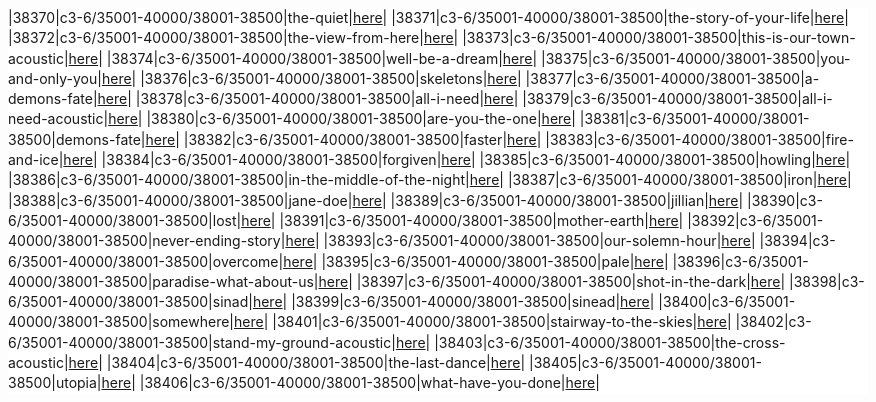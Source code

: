 |38370|c3-6/35001-40000/38001-38500|the-quiet|[here](https://cdn.jsdelivr.net/gh/guitarchord/c3-6/35001-40000/38001-38500/the-quiet.webp)|
|38371|c3-6/35001-40000/38001-38500|the-story-of-your-life|[here](https://cdn.jsdelivr.net/gh/guitarchord/c3-6/35001-40000/38001-38500/the-story-of-your-life.webp)|
|38372|c3-6/35001-40000/38001-38500|the-view-from-here|[here](https://cdn.jsdelivr.net/gh/guitarchord/c3-6/35001-40000/38001-38500/the-view-from-here.webp)|
|38373|c3-6/35001-40000/38001-38500|this-is-our-town-acoustic|[here](https://cdn.jsdelivr.net/gh/guitarchord/c3-6/35001-40000/38001-38500/this-is-our-town-acoustic.webp)|
|38374|c3-6/35001-40000/38001-38500|well-be-a-dream|[here](https://cdn.jsdelivr.net/gh/guitarchord/c3-6/35001-40000/38001-38500/well-be-a-dream.webp)|
|38375|c3-6/35001-40000/38001-38500|you-and-only-you|[here](https://cdn.jsdelivr.net/gh/guitarchord/c3-6/35001-40000/38001-38500/you-and-only-you.webp)|
|38376|c3-6/35001-40000/38001-38500|skeletons|[here](https://cdn.jsdelivr.net/gh/guitarchord/c3-6/35001-40000/38001-38500/skeletons.webp)|
|38377|c3-6/35001-40000/38001-38500|a-demons-fate|[here](https://cdn.jsdelivr.net/gh/guitarchord/c3-6/35001-40000/38001-38500/a-demons-fate.webp)|
|38378|c3-6/35001-40000/38001-38500|all-i-need|[here](https://cdn.jsdelivr.net/gh/guitarchord/c3-6/35001-40000/38001-38500/all-i-need.webp)|
|38379|c3-6/35001-40000/38001-38500|all-i-need-acoustic|[here](https://cdn.jsdelivr.net/gh/guitarchord/c3-6/35001-40000/38001-38500/all-i-need-acoustic.webp)|
|38380|c3-6/35001-40000/38001-38500|are-you-the-one|[here](https://cdn.jsdelivr.net/gh/guitarchord/c3-6/35001-40000/38001-38500/are-you-the-one.webp)|
|38381|c3-6/35001-40000/38001-38500|demons-fate|[here](https://cdn.jsdelivr.net/gh/guitarchord/c3-6/35001-40000/38001-38500/demons-fate.webp)|
|38382|c3-6/35001-40000/38001-38500|faster|[here](https://cdn.jsdelivr.net/gh/guitarchord/c3-6/35001-40000/38001-38500/faster.webp)|
|38383|c3-6/35001-40000/38001-38500|fire-and-ice|[here](https://cdn.jsdelivr.net/gh/guitarchord/c3-6/35001-40000/38001-38500/fire-and-ice.webp)|
|38384|c3-6/35001-40000/38001-38500|forgiven|[here](https://cdn.jsdelivr.net/gh/guitarchord/c3-6/35001-40000/38001-38500/forgiven.webp)|
|38385|c3-6/35001-40000/38001-38500|howling|[here](https://cdn.jsdelivr.net/gh/guitarchord/c3-6/35001-40000/38001-38500/howling.webp)|
|38386|c3-6/35001-40000/38001-38500|in-the-middle-of-the-night|[here](https://cdn.jsdelivr.net/gh/guitarchord/c3-6/35001-40000/38001-38500/in-the-middle-of-the-night.webp)|
|38387|c3-6/35001-40000/38001-38500|iron|[here](https://cdn.jsdelivr.net/gh/guitarchord/c3-6/35001-40000/38001-38500/iron.webp)|
|38388|c3-6/35001-40000/38001-38500|jane-doe|[here](https://cdn.jsdelivr.net/gh/guitarchord/c3-6/35001-40000/38001-38500/jane-doe.webp)|
|38389|c3-6/35001-40000/38001-38500|jillian|[here](https://cdn.jsdelivr.net/gh/guitarchord/c3-6/35001-40000/38001-38500/jillian.webp)|
|38390|c3-6/35001-40000/38001-38500|lost|[here](https://cdn.jsdelivr.net/gh/guitarchord/c3-6/35001-40000/38001-38500/lost.webp)|
|38391|c3-6/35001-40000/38001-38500|mother-earth|[here](https://cdn.jsdelivr.net/gh/guitarchord/c3-6/35001-40000/38001-38500/mother-earth.webp)|
|38392|c3-6/35001-40000/38001-38500|never-ending-story|[here](https://cdn.jsdelivr.net/gh/guitarchord/c3-6/35001-40000/38001-38500/never-ending-story.webp)|
|38393|c3-6/35001-40000/38001-38500|our-solemn-hour|[here](https://cdn.jsdelivr.net/gh/guitarchord/c3-6/35001-40000/38001-38500/our-solemn-hour.webp)|
|38394|c3-6/35001-40000/38001-38500|overcome|[here](https://cdn.jsdelivr.net/gh/guitarchord/c3-6/35001-40000/38001-38500/overcome.webp)|
|38395|c3-6/35001-40000/38001-38500|pale|[here](https://cdn.jsdelivr.net/gh/guitarchord/c3-6/35001-40000/38001-38500/pale.webp)|
|38396|c3-6/35001-40000/38001-38500|paradise-what-about-us|[here](https://cdn.jsdelivr.net/gh/guitarchord/c3-6/35001-40000/38001-38500/paradise-what-about-us.webp)|
|38397|c3-6/35001-40000/38001-38500|shot-in-the-dark|[here](https://cdn.jsdelivr.net/gh/guitarchord/c3-6/35001-40000/38001-38500/shot-in-the-dark.webp)|
|38398|c3-6/35001-40000/38001-38500|sinad|[here](https://cdn.jsdelivr.net/gh/guitarchord/c3-6/35001-40000/38001-38500/sinad.webp)|
|38399|c3-6/35001-40000/38001-38500|sinead|[here](https://cdn.jsdelivr.net/gh/guitarchord/c3-6/35001-40000/38001-38500/sinead.webp)|
|38400|c3-6/35001-40000/38001-38500|somewhere|[here](https://cdn.jsdelivr.net/gh/guitarchord/c3-6/35001-40000/38001-38500/somewhere.webp)|
|38401|c3-6/35001-40000/38001-38500|stairway-to-the-skies|[here](https://cdn.jsdelivr.net/gh/guitarchord/c3-6/35001-40000/38001-38500/stairway-to-the-skies.webp)|
|38402|c3-6/35001-40000/38001-38500|stand-my-ground-acoustic|[here](https://cdn.jsdelivr.net/gh/guitarchord/c3-6/35001-40000/38001-38500/stand-my-ground-acoustic.webp)|
|38403|c3-6/35001-40000/38001-38500|the-cross-acoustic|[here](https://cdn.jsdelivr.net/gh/guitarchord/c3-6/35001-40000/38001-38500/the-cross-acoustic.webp)|
|38404|c3-6/35001-40000/38001-38500|the-last-dance|[here](https://cdn.jsdelivr.net/gh/guitarchord/c3-6/35001-40000/38001-38500/the-last-dance.webp)|
|38405|c3-6/35001-40000/38001-38500|utopia|[here](https://cdn.jsdelivr.net/gh/guitarchord/c3-6/35001-40000/38001-38500/utopia.webp)|
|38406|c3-6/35001-40000/38001-38500|what-have-you-done|[here](https://cdn.jsdelivr.net/gh/guitarchord/c3-6/35001-40000/38001-38500/what-have-you-done.webp)|